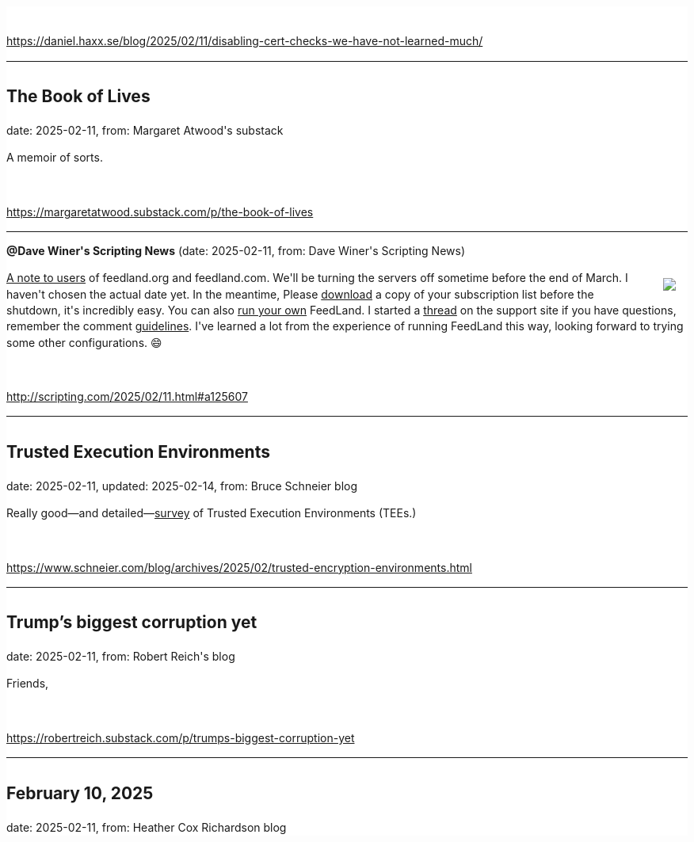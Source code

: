 <br> 

<https://daniel.haxx.se/blog/2025/02/11/disabling-cert-checks-we-have-not-learned-much/>

---

## The Book of Lives

date: 2025-02-11, from: Margaret Atwood's substack

A memoir of sorts. 

<br> 

<https://margaretatwood.substack.com/p/the-book-of-lives>

---

**@Dave Winer's Scripting News** (date: 2025-02-11, from: Dave Winer's Scripting News)

<img class="imgRightMargin" src="https://imgs.scripting.com/2023/02/28/presidentCarter.png" border="0" style="float: right; padding-left: 25px; padding-bottom: 10px; padding-top: 10px; padding-right: 15px;"><a href="https://this.how/feedland/">A note to users</a> of feedland.org and feedland.com. We'll be turning the servers off sometime before the end of March. I haven't chosen the actual date yet. In the meantime, Please <a href="https://this.how/feedland/#1739205763000">download</a> a copy of your subscription list before the shutdown, it's incredibly easy. You can also <a href="https://github.com/scripting/feedlandInstall/blob/main/README.md">run your own</a> FeedLand. I started a <a href="https://github.com/scripting/feedlandSupport/issues/245">thread</a> on the support site if you have questions, remember the comment <a href="https://this.how/commentGuidelines/">guidelines</a>. I've learned a lot from the experience of running FeedLand this way, looking forward to trying some other configurations. <span class="spOldSchoolEmoji">😄</span> 

<br> 

<http://scripting.com/2025/02/11.html#a125607>

---

## Trusted Execution Environments

date: 2025-02-11, updated: 2025-02-14, from: Bruce Schneier blog

<p>Really good&#8212;and detailed&#8212;<a href="https://dl.acm.org/doi/pdf/10.1145/3634737.3644993">survey</a> of Trusted Execution Environments (TEEs.)</p>
 

<br> 

<https://www.schneier.com/blog/archives/2025/02/trusted-encryption-environments.html>

---

## Trump’s biggest corruption yet

date: 2025-02-11, from: Robert Reich's blog

Friends, 

<br> 

<https://robertreich.substack.com/p/trumps-biggest-corruption-yet>

---

## February 10, 2025 

date: 2025-02-11, from: Heather Cox Richardson blog
